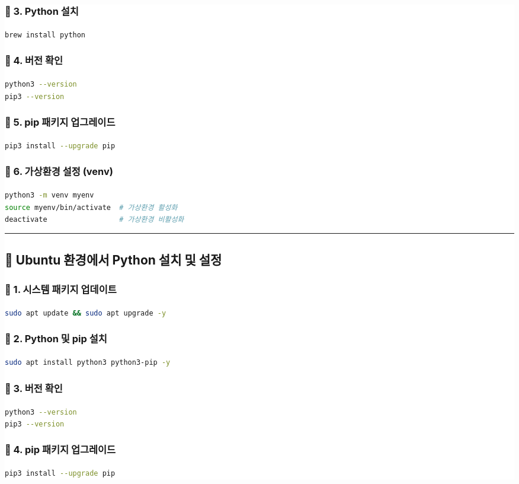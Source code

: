 ### 📌 3. Python 설치

```bash
brew install python
```

### 📌 4. 버전 확인

```bash
python3 --version
pip3 --version
```

### 📌 5. pip 패키지 업그레이드

```bash
pip3 install --upgrade pip
```

### 📌 6. 가상환경 설정 (venv)

```bash
python3 -m venv myenv
source myenv/bin/activate  # 가상환경 활성화
deactivate                 # 가상환경 비활성화
```

---

## 🐧 Ubuntu 환경에서 Python 설치 및 설정

### 📌 1. 시스템 패키지 업데이트

```bash
sudo apt update && sudo apt upgrade -y
```

### 📌 2. Python 및 pip 설치

```bash
sudo apt install python3 python3-pip -y
```

### 📌 3. 버전 확인

```bash
python3 --version
pip3 --version
```

### 📌 4. pip 패키지 업그레이드

```bash
pip3 install --upgrade pip
```
